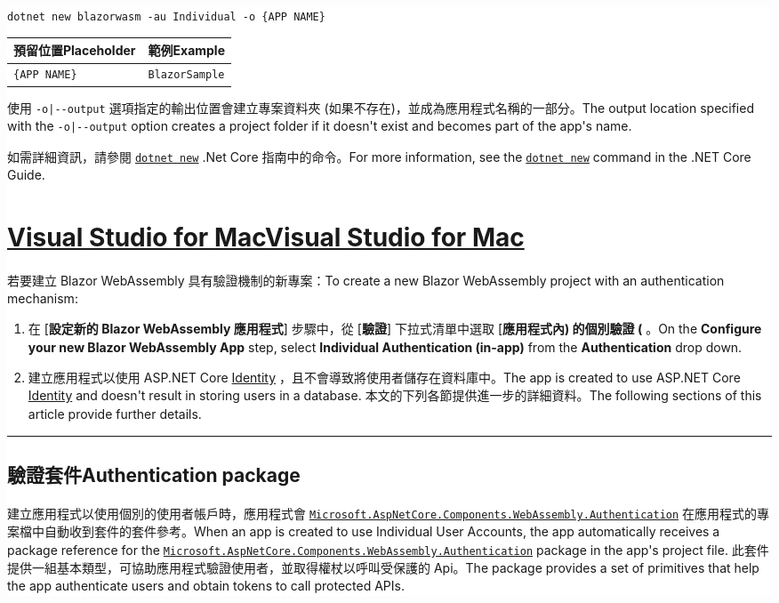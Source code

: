 ```dotnetcli
dotnet new blazorwasm -au Individual -o {APP NAME}
```

| <span data-ttu-id="983a0-121">預留位置</span><span class="sxs-lookup"><span data-stu-id="983a0-121">Placeholder</span></span>  | <span data-ttu-id="983a0-122">範例</span><span class="sxs-lookup"><span data-stu-id="983a0-122">Example</span></span>        |
| ------------ | -------------- |
| `{APP NAME}` | `BlazorSample` |

<span data-ttu-id="983a0-123">使用 `-o|--output` 選項指定的輸出位置會建立專案資料夾 (如果不存在)，並成為應用程式名稱的一部分。</span><span class="sxs-lookup"><span data-stu-id="983a0-123">The output location specified with the `-o|--output` option creates a project folder if it doesn't exist and becomes part of the app's name.</span></span>

<span data-ttu-id="983a0-124">如需詳細資訊，請參閱 [`dotnet new`](/dotnet/core/tools/dotnet-new) .Net Core 指南中的命令。</span><span class="sxs-lookup"><span data-stu-id="983a0-124">For more information, see the [`dotnet new`](/dotnet/core/tools/dotnet-new) command in the .NET Core Guide.</span></span>

# <a name="visual-studio-for-mac"></a>[<span data-ttu-id="983a0-125">Visual Studio for Mac</span><span class="sxs-lookup"><span data-stu-id="983a0-125">Visual Studio for Mac</span></span>](#tab/visual-studio-mac)

<span data-ttu-id="983a0-126">若要建立 Blazor WebAssembly 具有驗證機制的新專案：</span><span class="sxs-lookup"><span data-stu-id="983a0-126">To create a new Blazor WebAssembly project with an authentication mechanism:</span></span>

1. <span data-ttu-id="983a0-127">在 [**設定新的 Blazor WebAssembly 應用程式**] 步驟中，從 [**驗證**] 下拉式清單中選取 [**應用程式內) 的個別驗證 (** 。</span><span class="sxs-lookup"><span data-stu-id="983a0-127">On the **Configure your new Blazor WebAssembly App** step, select **Individual Authentication (in-app)** from the **Authentication** drop down.</span></span>

1. <span data-ttu-id="983a0-128">建立應用程式以使用 ASP.NET Core [Identity](xref:security/authentication/identity) ，且不會導致將使用者儲存在資料庫中。</span><span class="sxs-lookup"><span data-stu-id="983a0-128">The app is created to use ASP.NET Core [Identity](xref:security/authentication/identity) and doesn't result in storing users in a database.</span></span> <span data-ttu-id="983a0-129">本文的下列各節提供進一步的詳細資料。</span><span class="sxs-lookup"><span data-stu-id="983a0-129">The following sections of this article provide further details.</span></span>

---

## <a name="authentication-package"></a><span data-ttu-id="983a0-130">驗證套件</span><span class="sxs-lookup"><span data-stu-id="983a0-130">Authentication package</span></span>

<span data-ttu-id="983a0-131">建立應用程式以使用個別的使用者帳戶時，應用程式會 [`Microsoft.AspNetCore.Components.WebAssembly.Authentication`](https://www.nuget.org/packages/Microsoft.AspNetCore.Components.WebAssembly.Authentication) 在應用程式的專案檔中自動收到套件的套件參考。</span><span class="sxs-lookup"><span data-stu-id="983a0-131">When an app is created to use Individual User Accounts, the app automatically receives a package reference for the [`Microsoft.AspNetCore.Components.WebAssembly.Authentication`](https://www.nuget.org/packages/Microsoft.AspNetCore.Components.WebAssembly.Authentication) package in the app's project file.</span></span> <span data-ttu-id="983a0-132">此套件提供一組基本類型，可協助應用程式驗證使用者，並取得權杖以呼叫受保護的 Api。</span><span class="sxs-lookup"><span data-stu-id="983a0-132">The package provides a set of primitives that help the app authenticate users and obtain tokens to call protected APIs.</span></span>
